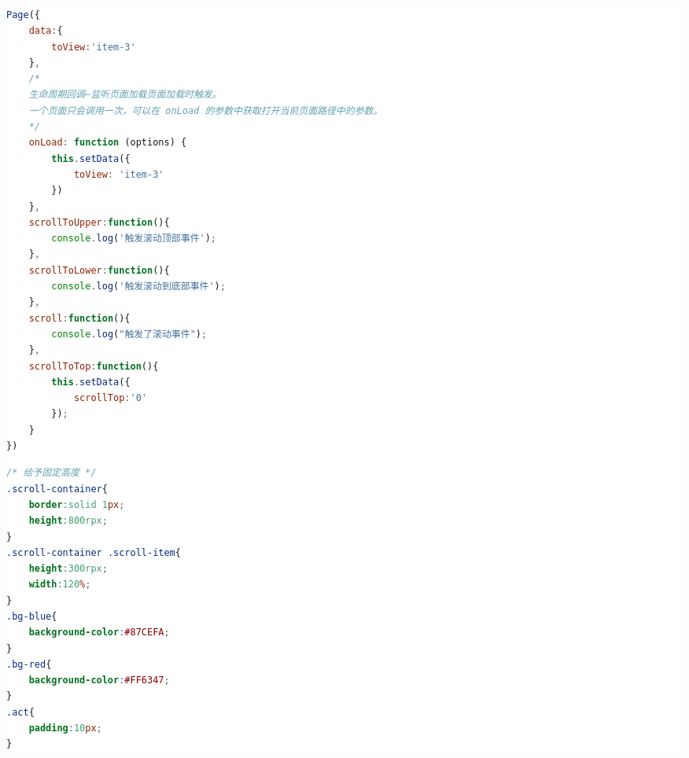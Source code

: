 ```js
Page({
    data:{
        toView:'item-3'
    },
    /* 
    生命周期回调—监听页面加载页面加载时触发。
    一个页面只会调用一次，可以在 onLoad 的参数中获取打开当前页面路径中的参数。
    */
    onLoad: function (options) {
        this.setData({
            toView: 'item-3'
        })
    },
    scrollToUpper:function(){
        console.log('触发滚动顶部事件');
    },
    scrollToLower:function(){
        console.log('触发滚动到底部事件');
    },
    scroll:function(){
        console.log("触发了滚动事件");
    },
    scrollToTop:function(){
        this.setData({
            scrollTop:'0'
        });
    }
})
```

```css
/* 给予固定高度 */
.scroll-container{
    border:solid 1px;
    height:800rpx;
}
.scroll-container .scroll-item{
    height:300rpx;
    width:120%;
}
.bg-blue{
    background-color:#87CEFA;
}
.bg-red{
    background-color:#FF6347;
}
.act{
    padding:10px;
}
```


